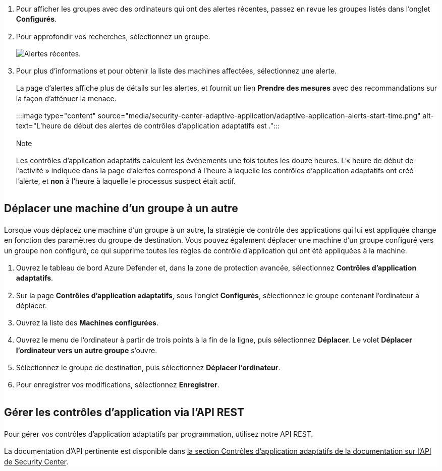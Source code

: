 1. Pour afficher les groupes avec des ordinateurs qui ont des alertes récentes, passez en revue les groupes listés dans l’onglet **Configurés**.

1. Pour approfondir vos recherches, sélectionnez un groupe.

   ![Alertes récentes.](./media/security-center-adaptive-application/recent-alerts.png)

1. Pour plus d’informations et pour obtenir la liste des machines affectées, sélectionnez une alerte.

    La page d’alertes affiche plus de détails sur les alertes, et fournit un lien **Prendre des mesures** avec des recommandations sur la façon d’atténuer la menace.

    :::image type="content" source="media/security-center-adaptive-application/adaptive-application-alerts-start-time.png" alt-text="L’heure de début des alertes de contrôles d’application adaptatifs est .":::

    > [!NOTE]
    > Les contrôles d’application adaptatifs calculent les événements une fois toutes les douze heures. L’« heure de début de l’activité » indiquée dans la page d’alertes correspond à l’heure à laquelle les contrôles d’application adaptatifs ont créé l’alerte, et **non** à l’heure à laquelle le processus suspect était actif.


## <a name="move-a-machine-from-one-group-to-another"></a>Déplacer une machine d’un groupe à un autre

Lorsque vous déplacez une machine d’un groupe à un autre, la stratégie de contrôle des applications qui lui est appliquée change en fonction des paramètres du groupe de destination. Vous pouvez également déplacer une machine d’un groupe configuré vers un groupe non configuré, ce qui supprime toutes les règles de contrôle d’application qui ont été appliquées à la machine.

1. Ouvrez le tableau de bord Azure Defender et, dans la zone de protection avancée, sélectionnez **Contrôles d’application adaptatifs**.

1. Sur la page **Contrôles d’application adaptatifs**, sous l’onglet **Configurés**, sélectionnez le groupe contenant l’ordinateur à déplacer.

1. Ouvrez la liste des **Machines configurées**.

1. Ouvrez le menu de l’ordinateur à partir de trois points à la fin de la ligne, puis sélectionnez **Déplacer**. Le volet **Déplacer l’ordinateur vers un autre groupe** s’ouvre.

1. Sélectionnez le groupe de destination, puis sélectionnez **Déplacer l’ordinateur**.

1. Pour enregistrer vos modifications, sélectionnez **Enregistrer**.





## <a name="manage-application-controls-via-the-rest-api"></a>Gérer les contrôles d’application via l’API REST 

Pour gérer vos contrôles d’application adaptatifs par programmation, utilisez notre API REST. 

La documentation d’API pertinente est disponible dans [la section Contrôles d’application adaptatifs de la documentation sur l’API de Security Center](/rest/api/securitycenter/adaptiveapplicationcontrols).
